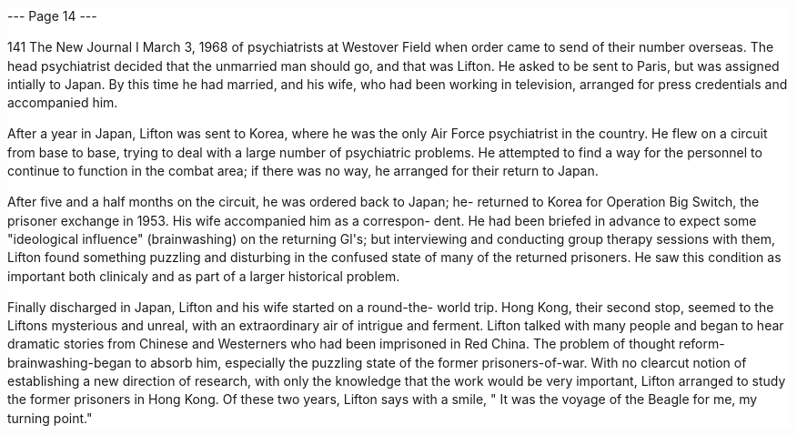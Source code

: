 
--- Page 14 ---

141 The New Journal I March 3, 1968 
of psychiatrists at Westover Field when 
order came to send of their number 
overseas. The head psychiatrist decided 
that the unmarried man should go, and 
that was Lifton. He asked to be sent to 
Paris, but was assigned intially to Japan. 
By this time he had married, and his 
wife, who had been working in television, 
arranged for press credentials and 
accompanied him. 

After a year in Japan, Lifton was sent to 
Korea, where he was the only Air Force 
psychiatrist in the country. He flew on a 
circuit from base to base, trying to deal 
with a large number of psychiatric 
problems. He attempted to find a way for 
the personnel to continue to function in 
the combat area; if there was no way, he 
arranged for their return to Japan. 

After five and a half months on the 
circuit, he was ordered back to Japan; 
he- returned to Korea for Operation Big 
Switch, the prisoner exchange in 1953. 
His wife accompanied him as a correspon-
dent. He had been briefed in advance 
to expect some "ideological influence" 
(brainwashing) on the returning Gl's; 
but interviewing and conducting group 
therapy sessions with them, Lifton 
found something puzzling and disturbing 
in the confused state of many of the 
returned prisoners. He saw this condition 
as important both clinicaly and as 
part of a larger historical problem. 

Finally discharged in Japan, Lifton 
and his wife started on a round-the-
world trip. Hong Kong, their second 
stop, seemed to the Liftons mysterious 
and unreal, with an extraordinary air of 
intrigue and ferment. Lifton talked 
with many people and began to hear 
dramatic stories from Chinese and 
Westerners who had been imprisoned 
in Red China. The problem of thought 
reform-brainwashing-began to absorb 
him, especially the puzzling state of the 
former prisoners-of-war. With no 
clearcut notion of establishing a new 
direction of research, with only the 
knowledge that the work would be very 
important, Lifton arranged to study the 
former prisoners in Hong Kong. Of these 
two years, Lifton says with a smile, 
" It was the voyage of the Beagle for 
me, my turning point." 
